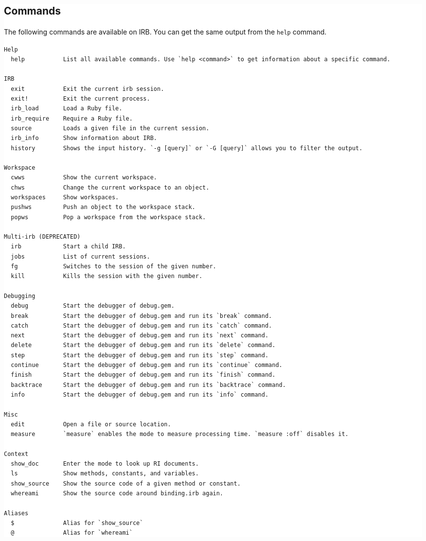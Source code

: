 ## Commands

The following commands are available on IRB. You can get the same output from the `help` command.

```txt
Help
  help           List all available commands. Use `help <command>` to get information about a specific command.

IRB
  exit           Exit the current irb session.
  exit!          Exit the current process.
  irb_load       Load a Ruby file.
  irb_require    Require a Ruby file.
  source         Loads a given file in the current session.
  irb_info       Show information about IRB.
  history        Shows the input history. `-g [query]` or `-G [query]` allows you to filter the output.

Workspace
  cwws           Show the current workspace.
  chws           Change the current workspace to an object.
  workspaces     Show workspaces.
  pushws         Push an object to the workspace stack.
  popws          Pop a workspace from the workspace stack.

Multi-irb (DEPRECATED)
  irb            Start a child IRB.
  jobs           List of current sessions.
  fg             Switches to the session of the given number.
  kill           Kills the session with the given number.

Debugging
  debug          Start the debugger of debug.gem.
  break          Start the debugger of debug.gem and run its `break` command.
  catch          Start the debugger of debug.gem and run its `catch` command.
  next           Start the debugger of debug.gem and run its `next` command.
  delete         Start the debugger of debug.gem and run its `delete` command.
  step           Start the debugger of debug.gem and run its `step` command.
  continue       Start the debugger of debug.gem and run its `continue` command.
  finish         Start the debugger of debug.gem and run its `finish` command.
  backtrace      Start the debugger of debug.gem and run its `backtrace` command.
  info           Start the debugger of debug.gem and run its `info` command.

Misc
  edit           Open a file or source location.
  measure        `measure` enables the mode to measure processing time. `measure :off` disables it.

Context
  show_doc       Enter the mode to look up RI documents.
  ls             Show methods, constants, and variables.
  show_source    Show the source code of a given method or constant.
  whereami       Show the source code around binding.irb again.

Aliases
  $              Alias for `show_source`
  @              Alias for `whereami`
```
